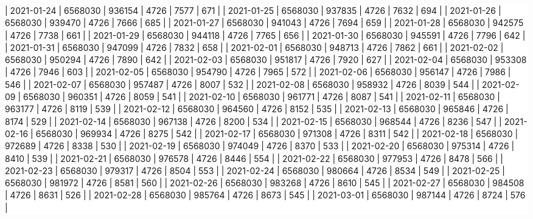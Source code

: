 | 2021-01-24 | 6568030 | 936154 | 4726 | 7577 | 671 |
| 2021-01-25 | 6568030 | 937835 | 4726 | 7632 | 694 |
| 2021-01-26 | 6568030 | 939470 | 4726 | 7666 | 685 |
| 2021-01-27 | 6568030 | 941043 | 4726 | 7694 | 659 |
| 2021-01-28 | 6568030 | 942575 | 4726 | 7738 | 661 |
| 2021-01-29 | 6568030 | 944118 | 4726 | 7765 | 656 |
| 2021-01-30 | 6568030 | 945591 | 4726 | 7796 | 642 |
| 2021-01-31 | 6568030 | 947099 | 4726 | 7832 | 658 |
| 2021-02-01 | 6568030 | 948713 | 4726 | 7862 | 661 |
| 2021-02-02 | 6568030 | 950294 | 4726 | 7890 | 642 |
| 2021-02-03 | 6568030 | 951817 | 4726 | 7920 | 627 |
| 2021-02-04 | 6568030 | 953308 | 4726 | 7946 | 603 |
| 2021-02-05 | 6568030 | 954790 | 4726 | 7965 | 572 |
| 2021-02-06 | 6568030 | 956147 | 4726 | 7986 | 546 |
| 2021-02-07 | 6568030 | 957487 | 4726 | 8007 | 532 |
| 2021-02-08 | 6568030 | 958932 | 4726 | 8039 | 544 |
| 2021-02-09 | 6568030 | 960351 | 4726 | 8059 | 541 |
| 2021-02-10 | 6568030 | 961771 | 4726 | 8087 | 541 |
| 2021-02-11 | 6568030 | 963177 | 4726 | 8119 | 539 |
| 2021-02-12 | 6568030 | 964560 | 4726 | 8152 | 535 |
| 2021-02-13 | 6568030 | 965846 | 4726 | 8174 | 529 |
| 2021-02-14 | 6568030 | 967138 | 4726 | 8200 | 534 |
| 2021-02-15 | 6568030 | 968544 | 4726 | 8236 | 547 |
| 2021-02-16 | 6568030 | 969934 | 4726 | 8275 | 542 |
| 2021-02-17 | 6568030 | 971308 | 4726 | 8311 | 542 |
| 2021-02-18 | 6568030 | 972689 | 4726 | 8338 | 530 |
| 2021-02-19 | 6568030 | 974049 | 4726 | 8370 | 533 |
| 2021-02-20 | 6568030 | 975314 | 4726 | 8410 | 539 |
| 2021-02-21 | 6568030 | 976578 | 4726 | 8446 | 554 |
| 2021-02-22 | 6568030 | 977953 | 4726 | 8478 | 566 |
| 2021-02-23 | 6568030 | 979317 | 4726 | 8504 | 553 |
| 2021-02-24 | 6568030 | 980664 | 4726 | 8534 | 549 |
| 2021-02-25 | 6568030 | 981972 | 4726 | 8581 | 560 |
| 2021-02-26 | 6568030 | 983268 | 4726 | 8610 | 545 |
| 2021-02-27 | 6568030 | 984508 | 4726 | 8631 | 526 |
| 2021-02-28 | 6568030 | 985764 | 4726 | 8673 | 545 |
| 2021-03-01 | 6568030 | 987144 | 4726 | 8724 | 576 |